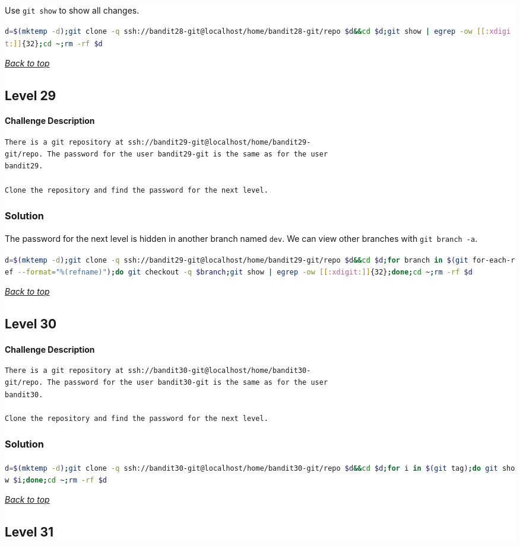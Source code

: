 Use `git show` to show all changes.

```bash
d=$(mktemp -d);git clone -q ssh://bandit28-git@localhost/home/bandit28-git/repo $d&&cd $d;git show | egrep -ow [[:xdigit:]]{32};cd ~;rm -rf $d
```

[*Back to top*](#overthewire---bandit)

## Level 29

**Challenge Description**

```
There is a git repository at ssh://bandit29-git@localhost/home/bandit29-
git/repo. The password for the user bandit29-git is the same as for the user
bandit29.

Clone the repository and find the password for the next level.
```

### Solution

The password for the next level is hidden in another branch named `dev`. We can view other branches with `git branch -a`.

```bash
d=$(mktemp -d);git clone -q ssh://bandit29-git@localhost/home/bandit29-git/repo $d&&cd $d;for branch in $(git for-each-ref --format="%(refname)");do git checkout -q $branch;git show | egrep -ow [[:xdigit:]]{32};done;cd ~;rm -rf $d
```

[*Back to top*](#overthewire---bandit)

## Level 30

**Challenge Description**

```
There is a git repository at ssh://bandit30-git@localhost/home/bandit30-
git/repo. The password for the user bandit30-git is the same as for the user
bandit30.

Clone the repository and find the password for the next level.
```

### Solution

```bash
d=$(mktemp -d);git clone -q ssh://bandit30-git@localhost/home/bandit30-git/repo $d&&cd $d;for i in $(git tag);do git show $i;done;cd ~;rm -rf $d
```

[*Back to top*](#overthewire---bandit)

## Level 31
